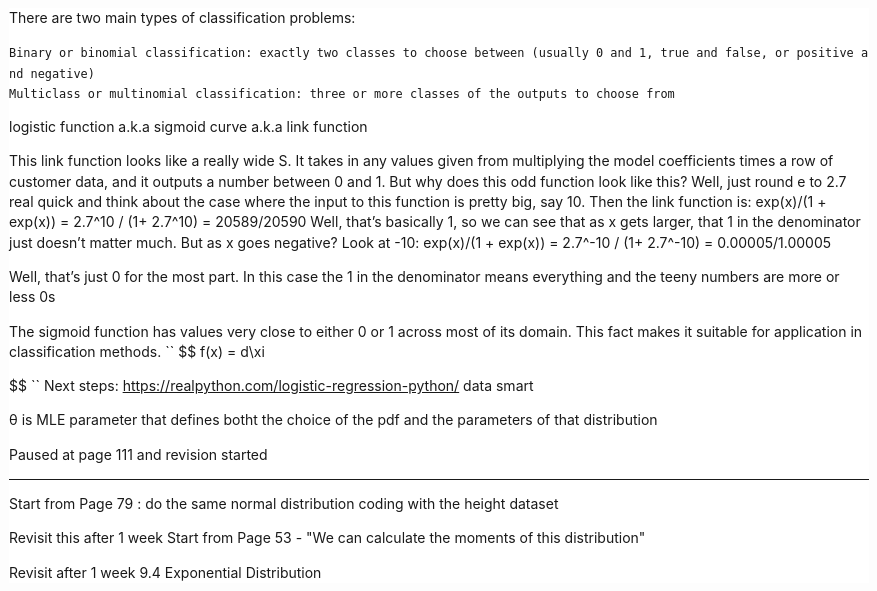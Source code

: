 There are two main types of classification problems:

    Binary or binomial classification: exactly two classes to choose between (usually 0 and 1, true and false, or positive and negative)
    Multiclass or multinomial classification: three or more classes of the outputs to choose from


logistic function a.k.a sigmoid curve a.k.a link function

This link function looks like a really wide S. It takes in any values given from multiplying the model coefficients times a row of customer data, and it outputs a number between 0 and 1. But why does this odd function look like this?
Well, just round e to 2.7 real quick and think about the case where the input to this function is pretty big, say 10. Then the link function is:
exp(x)/(1 + exp(x)) = 2.7^10 / (1+ 2.7^10) = 20589/20590
Well, that’s basically 1, so we can see that as x gets larger, that 1 in the denominator just doesn’t matter much. But as x goes negative? Look at -10:
exp(x)/(1 + exp(x)) = 2.7^-10 / (1+ 2.7^-10) = 0.00005/1.00005

Well, that’s just 0 for the most part. In this case the 1 in the denominator means everything and the teeny numbers are more or less 0s

The sigmoid function has values very close to either 0 or 1 across most of its domain. This fact makes it suitable for application in classification methods.
``
$$
f(x) = d\xi

$$
``
Next steps:
https://realpython.com/logistic-regression-python/
data smart





θ is MLE parameter that defines botht the choice of the pdf and the parameters
of that distribution


Paused at page 111 and revision started




-----------------------------------------------

Start from
Page 79 : do the same normal distribution coding with the height dataset

Revisit this after 1 week
Start from Page 53 - "We can calculate the moments of this distribution"

Revisit after 1 week
9.4 Exponential Distribution
